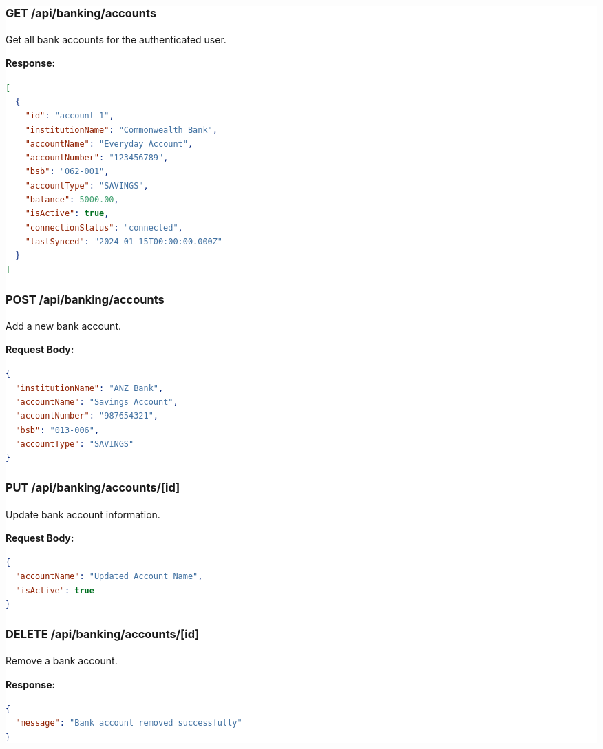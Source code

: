### GET /api/banking/accounts

Get all bank accounts for the authenticated user.

**Response:**
```json
[
  {
    "id": "account-1",
    "institutionName": "Commonwealth Bank",
    "accountName": "Everyday Account",
    "accountNumber": "123456789",
    "bsb": "062-001",
    "accountType": "SAVINGS",
    "balance": 5000.00,
    "isActive": true,
    "connectionStatus": "connected",
    "lastSynced": "2024-01-15T00:00:00.000Z"
  }
]
```

### POST /api/banking/accounts

Add a new bank account.

**Request Body:**
```json
{
  "institutionName": "ANZ Bank",
  "accountName": "Savings Account",
  "accountNumber": "987654321",
  "bsb": "013-006",
  "accountType": "SAVINGS"
}
```

### PUT /api/banking/accounts/[id]

Update bank account information.

**Request Body:**
```json
{
  "accountName": "Updated Account Name",
  "isActive": true
}
```

### DELETE /api/banking/accounts/[id]

Remove a bank account.

**Response:**
```json
{
  "message": "Bank account removed successfully"
}
```
